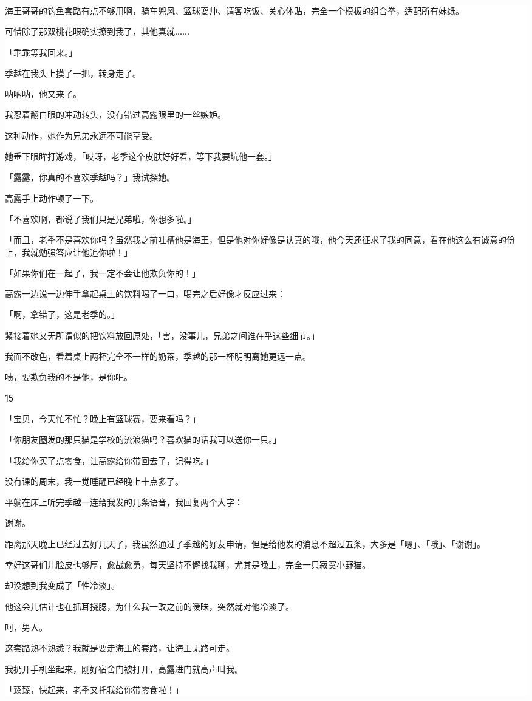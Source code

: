 海王哥哥的钓鱼套路有点不够用啊，骑车兜风、篮球耍帅、请客吃饭、关心体贴，完全一个模板的组合拳，适配所有妹纸。

可惜除了那双桃花眼确实撩到我了，其他真就……

「乖乖等我回来。」

季越在我头上摸了一把，转身走了。

呐呐呐，他又来了。

我忍着翻白眼的冲动转头，没有错过高露眼里的一丝嫉妒。

这种动作，她作为兄弟永远不可能享受。

她垂下眼眸打游戏，「哎呀，老季这个皮肤好好看，等下我要坑他一套。」

「露露，你真的不喜欢季越吗？」我试探她。

高露手上动作顿了一下。

「不喜欢啊，都说了我们只是兄弟啦，你想多啦。」

「而且，老季不是喜欢你吗？虽然我之前吐槽他是海王，但是他对你好像是认真的哦，他今天还征求了我的同意，看在他这么有诚意的份上，我就勉强答应让他追你啦！」

「如果你们在一起了，我一定不会让他欺负你的！」

高露一边说一边伸手拿起桌上的饮料喝了一口，喝完之后好像才反应过来：

「啊，拿错了，这是老季的。」

紧接着她又无所谓似的把饮料放回原处，「害，没事儿，兄弟之间谁在乎这些细节。」

我面不改色，看着桌上两杯完全不一样的奶茶，季越的那一杯明明离她更远一点。

啧，要欺负我的不是他，是你吧。

15

「宝贝，今天忙不忙？晚上有篮球赛，要来看吗？」

「你朋友圈发的那只猫是学校的流浪猫吗？喜欢猫的话我可以送你一只。」

「我给你买了点零食，让高露给你带回去了，记得吃。」

没有课的周末，我一觉睡醒已经晚上十点多了。

平躺在床上听完季越一连给我发的几条语音，我回复两个大字：

谢谢。

距离那天晚上已经过去好几天了，我虽然通过了季越的好友申请，但是给他发的消息不超过五条，大多是「嗯」、「哦」、「谢谢」。

幸好这哥们儿脸皮也够厚，愈战愈勇，每天坚持不懈找我聊，尤其是晚上，完全一只寂寞小野猫。

却没想到我变成了「性冷淡」。

他这会儿估计也在抓耳挠腮，为什么我一改之前的暧昧，突然就对他冷淡了。

呵，男人。

这套路熟不熟悉？我就是要走海王的套路，让海王无路可走。

我扔开手机坐起来，刚好宿舍门被打开，高露进门就高声叫我。

「臻臻，快起来，老季又托我给你带零食啦！」
